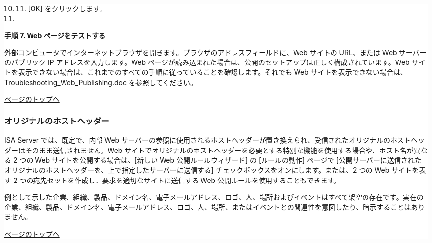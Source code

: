 10. 11. \[OK\] をクリックします。

12. 

**手順 7. Web ページをテストする**

外部コンピュータでインターネットブラウザを開きます。ブラウザのアドレスフィールドに、Web サイトの URL、または Web サーバーのパブリック IP アドレスを入力します。Web ページが読み込まれた場合は、公開のセットアップは正しく構成されています。Web サイトを表示できない場合は、これまでのすべての手順に従っていることを確認します。それでも Web サイトを表示できない場合は、Troubleshooting\_Web\_Publishing.doc を参照してください。

[](#mainsection)[ページのトップへ](#mainsection)

### オリジナルのホストヘッダー

ISA Server では、既定で、内部 Web サーバーの参照に使用されるホストヘッダーが置き換えられ、受信されたオリジナルのホストヘッダーはそのまま送信されません。Web サイトでオリジナルのホストヘッダーを必要とする特別な機能を使用する場合や、ホスト名が異なる 2 つの Web サイトを公開する場合は、\[新しい Web 公開ルールウィザード\] の \[ルールの動作\] ページで \[公開サーバーに送信されたオリジナルのホストヘッダーを、上で指定したサーバーに送信する\] チェックボックスをオンにします。または、2 つの Web サイトを表す 2 つの宛先セットを作成し、要求を適切なサイトに送信する Web 公開ルールを使用することもできます。

例として示した企業、組織、製品、ドメイン名、電子メールアドレス、ロゴ、人、場所およびイベントはすべて架空の存在です。実在の企業、組織、製品、ドメイン名、電子メールアドレス、ロゴ、人、場所、またはイベントとの関連性を意図したり、暗示することはありません。

[](#mainsection)[ページのトップへ](#mainsection)
